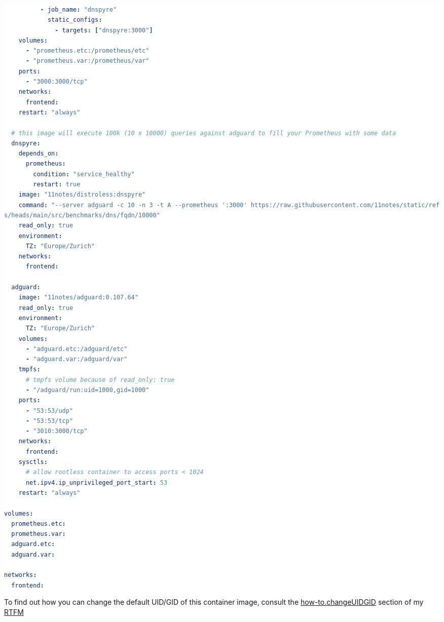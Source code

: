 ```yaml
          - job_name: "dnspyre"
            static_configs:
              - targets: ["dnspyre:3000"]
    volumes:
      - "prometheus.etc:/prometheus/etc"
      - "prometheus.var:/prometheus/var"
    ports:
      - "3000:3000/tcp"
    networks:
      frontend:
    restart: "always"

  # this image will execute 100k (10 x 10000) queries against adguard to fill your Prometheus with some data
  dnspyre:
    depends_on:
      prometheus:
        condition: "service_healthy"
        restart: true
    image: "11notes/distroless:dnspyre"
    command: "--server adguard -c 10 -n 3 -t A --prometheus ':3000' https://raw.githubusercontent.com/11notes/static/refs/heads/main/src/benchmarks/dns/fqdn/10000"
    read_only: true
    environment:
      TZ: "Europe/Zurich"
    networks:
      frontend:

  adguard:
    image: "11notes/adguard:0.107.64"
    read_only: true
    environment:
      TZ: "Europe/Zurich"
    volumes:
      - "adguard.etc:/adguard/etc"
      - "adguard.var:/adguard/var"
    tmpfs:
      # tmpfs volume because of read_only: true
      - "/adguard/run:uid=1000,gid=1000"
    ports:
      - "53:53/udp"
      - "53:53/tcp"
      - "3010:3000/tcp"
    networks:
      frontend:
    sysctls:
      # allow rootless container to access ports < 1024
      net.ipv4.ip_unprivileged_port_start: 53
    restart: "always"

volumes:
  prometheus.etc:
  prometheus.var:
  adguard.etc:
  adguard.var:

networks:
  frontend:
```
To find out how you can change the default UID/GID of this container image, consult the [how-to.changeUIDGID](https://github.com/11notes/RTFM/blob/main/linux/container/image/11notes/how-to.changeUIDGID.md#change-uidgid-the-correct-way) section of my [RTFM](https://github.com/11notes/RTFM)
